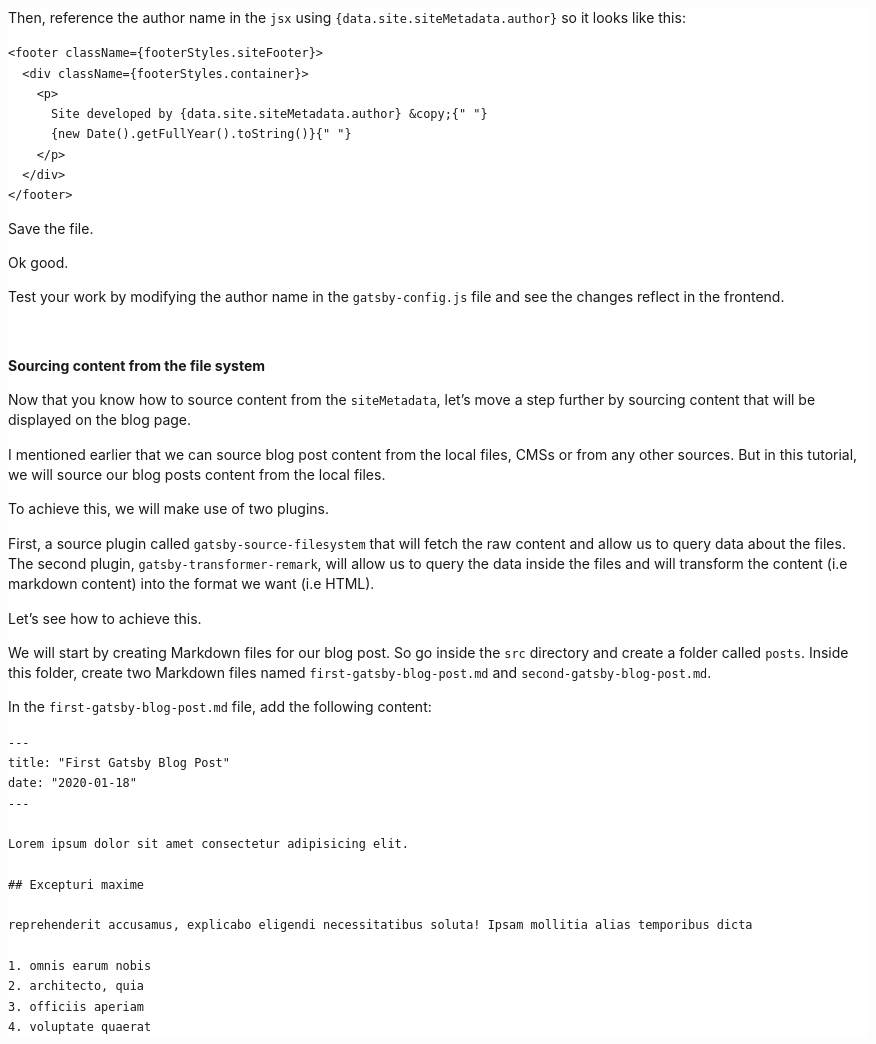 Then, reference the author name in the `jsx` using `{data.site.siteMetadata.author}` so it looks like this:

```jsx{4}
<footer className={footerStyles.siteFooter}>
  <div className={footerStyles.container}>
    <p>
      Site developed by {data.site.siteMetadata.author} &copy;{" "}
      {new Date().getFullYear().toString()}{" "}
    </p>
  </div>
</footer>
```

Save the file.

Ok good.

Test your work by modifying the author name in the `gatsby-config.js` file and see the changes reflect in the frontend.

<br/>

**Sourcing content from the file system**

Now that you know how to source content from the `siteMetadata`, let’s move a step further by sourcing content that will be displayed on the blog page.

I mentioned earlier that we can source blog post content from the local files, CMSs or from any other sources. But in this tutorial, we will source our blog posts content from the local files.

To achieve this, we will make use of two plugins.

First, a source plugin called `gatsby-source-filesystem` that will fetch the raw content and allow us to query data about the files. The second plugin, `gatsby-transformer-remark`, will allow us to query the data inside the files and will transform the content (i.e markdown content) into the format we want (i.e HTML).

Let’s see how to achieve this.

We will start by creating Markdown files for our blog post. So go inside the `src` directory and create a folder called `posts`. Inside this folder, create two Markdown files named `first-gatsby-blog-post.md` and `second-gatsby-blog-post.md`.

In the `first-gatsby-blog-post.md` file, add the following content:

```
---
title: "First Gatsby Blog Post"
date: "2020-01-18"
---

Lorem ipsum dolor sit amet consectetur adipisicing elit.

## Excepturi maxime

reprehenderit accusamus, explicabo eligendi necessitatibus soluta! Ipsam mollitia alias temporibus dicta

1. omnis earum nobis
2. architecto, quia
3. officiis aperiam
4. voluptate quaerat
```
